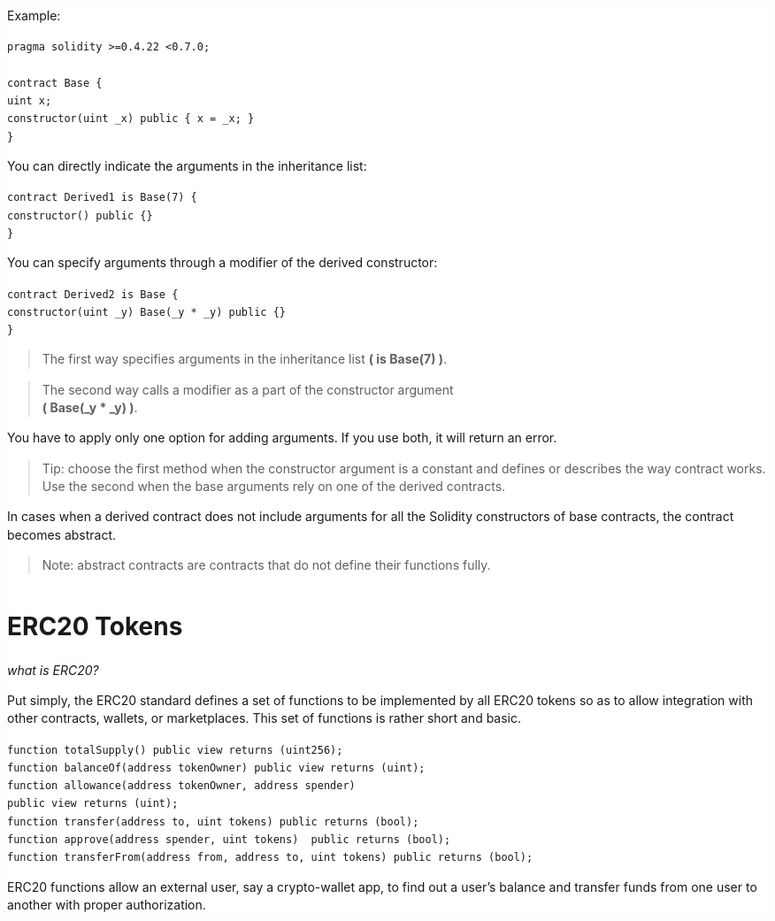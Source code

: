 Example:

    pragma solidity >=0.4.22 <0.7.0;

    contract Base {
    uint x;
    constructor(uint _x) public { x = _x; }
    }

You can directly indicate the arguments in the inheritance list:

    contract Derived1 is Base(7) {
    constructor() public {}
    }


You can specify arguments through a modifier of the derived constructor:

    contract Derived2 is Base {
    constructor(uint _y) Base(_y * _y) public {}
    }

> The first way specifies arguments in the inheritance list  **( is Base(7) )**.

> The second way calls a modifier as a part of the constructor argument  
**( Base(_y * _y) )**.


You have to apply only one option for adding arguments. If you use both, it will return an error.

> Tip: choose the first method when the constructor argument is a constant and defines or describes the way contract works. Use the second when the base arguments rely on one of the derived contracts.

In cases when a derived contract does not include arguments for all the Solidity constructors of base contracts, the contract becomes abstract.

> Note: abstract contracts are contracts that do not define their functions fully.



# **ERC20 Tokens**

_what is ERC20?_

Put simply, the ERC20 standard defines a set of functions to be implemented by all ERC20 tokens so as to allow integration with other contracts, wallets, or marketplaces. This set of functions is rather short and basic.

    function totalSupply() public view returns (uint256);
    function balanceOf(address tokenOwner) public view returns (uint);
    function allowance(address tokenOwner, address spender)
    public view returns (uint);
    function transfer(address to, uint tokens) public returns (bool);
    function approve(address spender, uint tokens)  public returns (bool);
    function transferFrom(address from, address to, uint tokens) public returns (bool);

ERC20 functions allow an external user, say a crypto-wallet app, to find out a user’s balance and transfer funds from one user to another with proper authorization.
